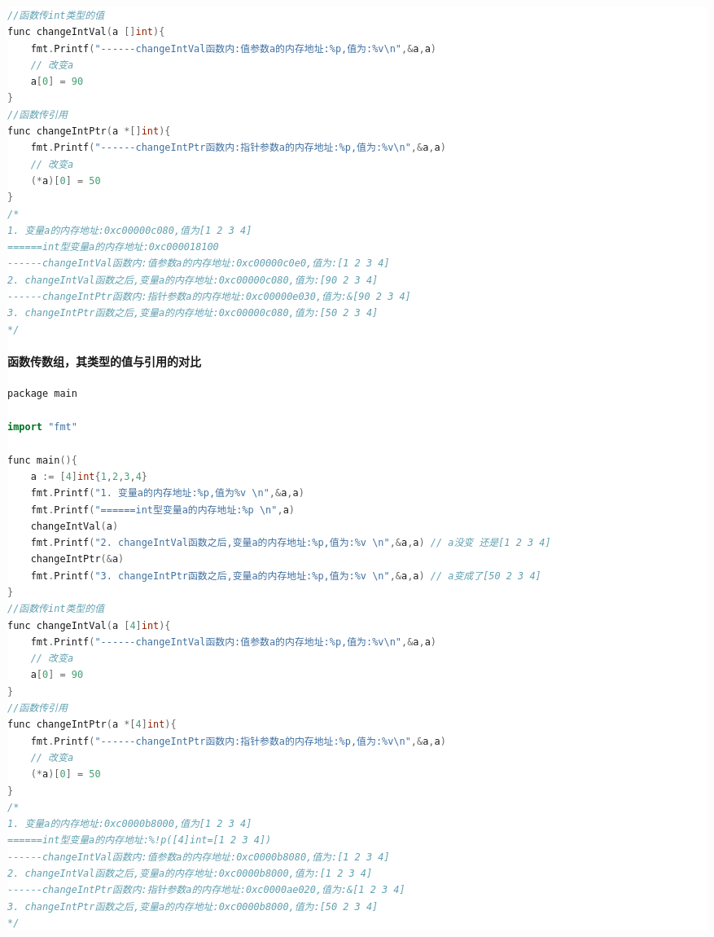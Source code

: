 ```c++
//函数传int类型的值
func changeIntVal(a []int){
    fmt.Printf("------changeIntVal函数内:值参数a的内存地址:%p,值为:%v\n",&a,a)
    // 改变a
    a[0] = 90
}
//函数传引用
func changeIntPtr(a *[]int){
    fmt.Printf("------changeIntPtr函数内:指针参数a的内存地址:%p,值为:%v\n",&a,a)
    // 改变a
    (*a)[0] = 50
}
/*
1. 变量a的内存地址:0xc00000c080,值为[1 2 3 4] 
======int型变量a的内存地址:0xc000018100 
------changeIntVal函数内:值参数a的内存地址:0xc00000c0e0,值为:[1 2 3 4]
2. changeIntVal函数之后,变量a的内存地址:0xc00000c080,值为:[90 2 3 4] 
------changeIntPtr函数内:指针参数a的内存地址:0xc00000e030,值为:&[90 2 3 4]
3. changeIntPtr函数之后,变量a的内存地址:0xc00000c080,值为:[50 2 3 4] 
*/
```

#### 函数传数组，其类型的值与引用的对比

```c++
package main

import "fmt"

func main(){
    a := [4]int{1,2,3,4}
    fmt.Printf("1. 变量a的内存地址:%p,值为%v \n",&a,a)
    fmt.Printf("======int型变量a的内存地址:%p \n",a)
    changeIntVal(a)
    fmt.Printf("2. changeIntVal函数之后,变量a的内存地址:%p,值为:%v \n",&a,a) // a没变 还是[1 2 3 4]
    changeIntPtr(&a)
    fmt.Printf("3. changeIntPtr函数之后,变量a的内存地址:%p,值为:%v \n",&a,a) // a变成了[50 2 3 4]
}
//函数传int类型的值
func changeIntVal(a [4]int){
    fmt.Printf("------changeIntVal函数内:值参数a的内存地址:%p,值为:%v\n",&a,a)
    // 改变a
    a[0] = 90
}
//函数传引用
func changeIntPtr(a *[4]int){
    fmt.Printf("------changeIntPtr函数内:指针参数a的内存地址:%p,值为:%v\n",&a,a)
    // 改变a
    (*a)[0] = 50
}
/*
1. 变量a的内存地址:0xc0000b8000,值为[1 2 3 4] 
======int型变量a的内存地址:%!p([4]int=[1 2 3 4]) 
------changeIntVal函数内:值参数a的内存地址:0xc0000b8080,值为:[1 2 3 4]
2. changeIntVal函数之后,变量a的内存地址:0xc0000b8000,值为:[1 2 3 4] 
------changeIntPtr函数内:指针参数a的内存地址:0xc0000ae020,值为:&[1 2 3 4]
3. changeIntPtr函数之后,变量a的内存地址:0xc0000b8000,值为:[50 2 3 4] 
*/
```
